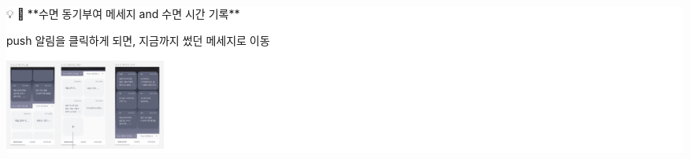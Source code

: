 </aside>

<aside>
💡 💬 **수면 동기부여 메세지 and 수면 시간 기록**

push 알림을 클릭하게 되면, 지금까지 썼던 메세지로 이동

<img src="./READMEsrc/Untitled 6.png" width="200px" />
